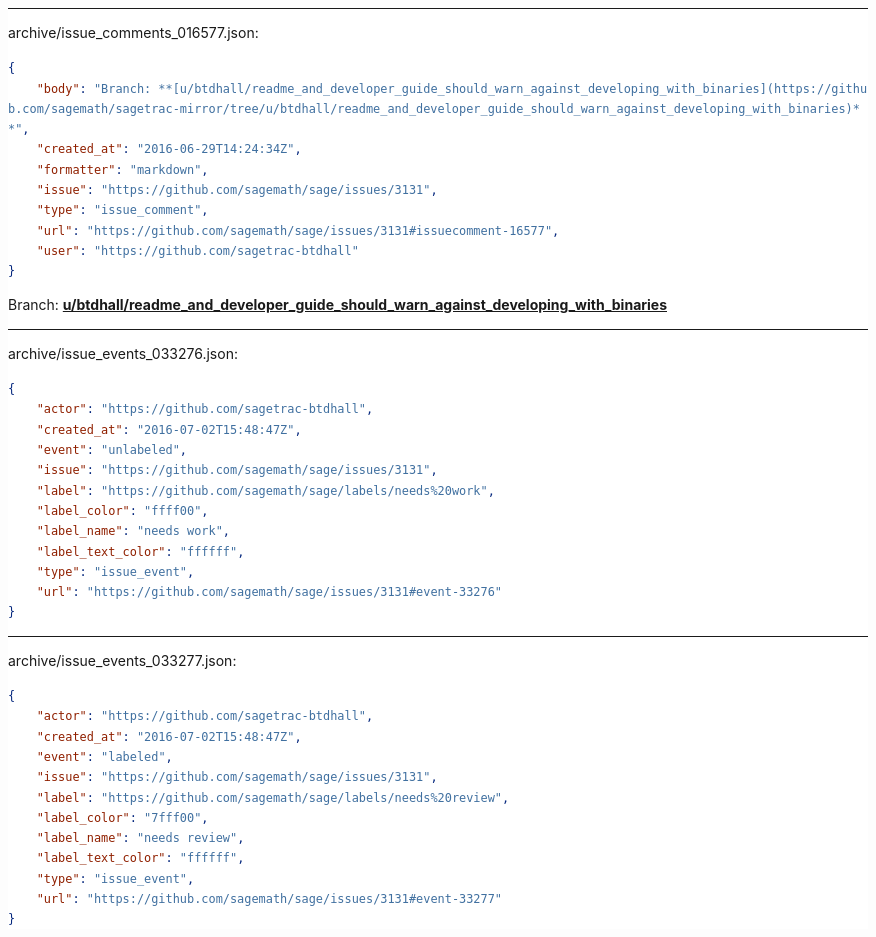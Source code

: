 
---

archive/issue_comments_016577.json:
```json
{
    "body": "Branch: **[u/btdhall/readme_and_developer_guide_should_warn_against_developing_with_binaries](https://github.com/sagemath/sagetrac-mirror/tree/u/btdhall/readme_and_developer_guide_should_warn_against_developing_with_binaries)**",
    "created_at": "2016-06-29T14:24:34Z",
    "formatter": "markdown",
    "issue": "https://github.com/sagemath/sage/issues/3131",
    "type": "issue_comment",
    "url": "https://github.com/sagemath/sage/issues/3131#issuecomment-16577",
    "user": "https://github.com/sagetrac-btdhall"
}
```

Branch: **[u/btdhall/readme_and_developer_guide_should_warn_against_developing_with_binaries](https://github.com/sagemath/sagetrac-mirror/tree/u/btdhall/readme_and_developer_guide_should_warn_against_developing_with_binaries)**



---

archive/issue_events_033276.json:
```json
{
    "actor": "https://github.com/sagetrac-btdhall",
    "created_at": "2016-07-02T15:48:47Z",
    "event": "unlabeled",
    "issue": "https://github.com/sagemath/sage/issues/3131",
    "label": "https://github.com/sagemath/sage/labels/needs%20work",
    "label_color": "ffff00",
    "label_name": "needs work",
    "label_text_color": "ffffff",
    "type": "issue_event",
    "url": "https://github.com/sagemath/sage/issues/3131#event-33276"
}
```



---

archive/issue_events_033277.json:
```json
{
    "actor": "https://github.com/sagetrac-btdhall",
    "created_at": "2016-07-02T15:48:47Z",
    "event": "labeled",
    "issue": "https://github.com/sagemath/sage/issues/3131",
    "label": "https://github.com/sagemath/sage/labels/needs%20review",
    "label_color": "7fff00",
    "label_name": "needs review",
    "label_text_color": "ffffff",
    "type": "issue_event",
    "url": "https://github.com/sagemath/sage/issues/3131#event-33277"
}
```
